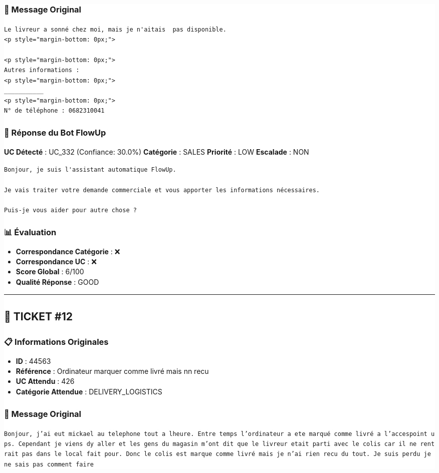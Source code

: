 ### 💬 Message Original
```
Le livreur a sonné chez moi, mais je n'aitais  pas disponible.
<p style="margin-bottom: 0px;">

<p style="margin-bottom: 0px;">
Autres informations :
<p style="margin-bottom: 0px;">
___________
<p style="margin-bottom: 0px;">
N° de téléphone : 0682310041
```

### 🤖 Réponse du Bot FlowUp
**UC Détecté** : UC_332 (Confiance: 30.0%)
**Catégorie** : SALES
**Priorité** : LOW
**Escalade** : NON

```
Bonjour, je suis l'assistant automatique FlowUp.

Je vais traiter votre demande commerciale et vous apporter les informations nécessaires.

Puis-je vous aider pour autre chose ?
```

### 📊 Évaluation
- **Correspondance Catégorie** : ❌
- **Correspondance UC** : ❌
- **Score Global** : 6/100
- **Qualité Réponse** : GOOD

---

## 🎫 TICKET #12

### 📋 Informations Originales
- **ID** : 44563
- **Référence** : Ordinateur marquer comme livré mais nn recu
- **UC Attendu** : 426
- **Catégorie Attendue** : DELIVERY_LOGISTICS

### 💬 Message Original
```
Bonjour, j’ai eut mickael au telephone tout a lheure. Entre temps l’ordinateur a ete marqué comme livré a l’accespoint ups. Cependant je viens dy aller et les gens du magasin m’ont dit que le livreur etait parti avec le colis car il ne rentrait pas dans le local fait pour. Donc le colis est marque comme livré mais je n’ai rien recu du tout. Je suis perdu je ne sais pas comment faire
```
